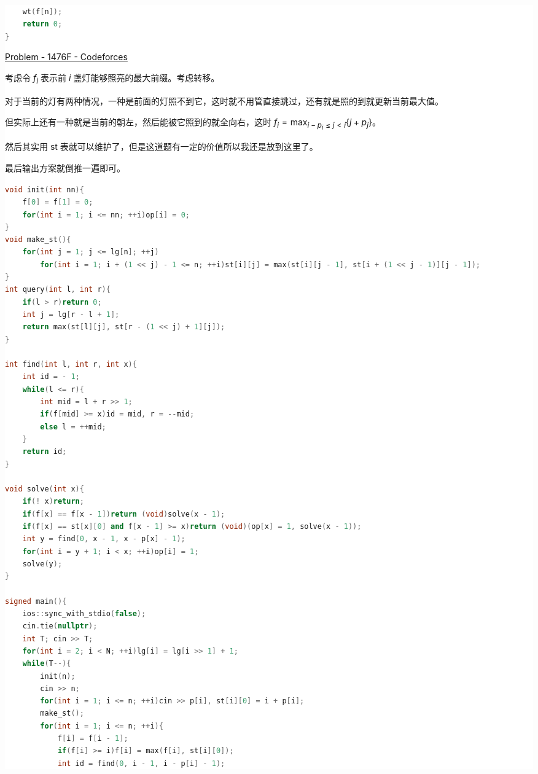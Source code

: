 ```cpp
	wt(f[n]);
	return 0;
}
```

[Problem - 1476F - Codeforces](https://codeforces.com/problemset/problem/1476/F)

考虑令 $f_i$ 表示前 $i$ 盏灯能够照亮的最大前缀。考虑转移。

对于当前的灯有两种情况，一种是前面的灯照不到它，这时就不用管直接跳过，还有就是照的到就更新当前最大值。

但实际上还有一种就是当前的朝左，然后能被它照到的就全向右，这时 $f_i=\max_{i-p_i\le j<i}\{j+p_j\}$。

然后其实用 st 表就可以维护了，但是这道题有一定的价值所以我还是放到这里了。

最后输出方案就倒推一遍即可。

```cpp
void init(int nn){
	f[0] = f[1] = 0;
	for(int i = 1; i <= nn; ++i)op[i] = 0;
}
void make_st(){
	for(int j = 1; j <= lg[n]; ++j)
		for(int i = 1; i + (1 << j) - 1 <= n; ++i)st[i][j] = max(st[i][j - 1], st[i + (1 << j - 1)][j - 1]);
}
int query(int l, int r){
	if(l > r)return 0;
	int j = lg[r - l + 1];
	return max(st[l][j], st[r - (1 << j) + 1][j]);
}

int find(int l, int r, int x){
	int id = - 1;
	while(l <= r){
		int mid = l + r >> 1;
		if(f[mid] >= x)id = mid, r = --mid;
		else l = ++mid;
	}
	return id;
}

void solve(int x){
	if(! x)return;
	if(f[x] == f[x - 1])return (void)solve(x - 1);
	if(f[x] == st[x][0] and f[x - 1] >= x)return (void)(op[x] = 1, solve(x - 1));
	int y = find(0, x - 1, x - p[x] - 1);
	for(int i = y + 1; i < x; ++i)op[i] = 1;
	solve(y);
}

signed main(){
	ios::sync_with_stdio(false);
	cin.tie(nullptr);
	int T; cin >> T;
	for(int i = 2; i < N; ++i)lg[i] = lg[i >> 1] + 1;
	while(T--){
		init(n);
		cin >> n;
		for(int i = 1; i <= n; ++i)cin >> p[i], st[i][0] = i + p[i];
		make_st();
		for(int i = 1; i <= n; ++i){
			f[i] = f[i - 1];
			if(f[i] >= i)f[i] = max(f[i], st[i][0]);
			int id = find(0, i - 1, i - p[i] - 1);
```
